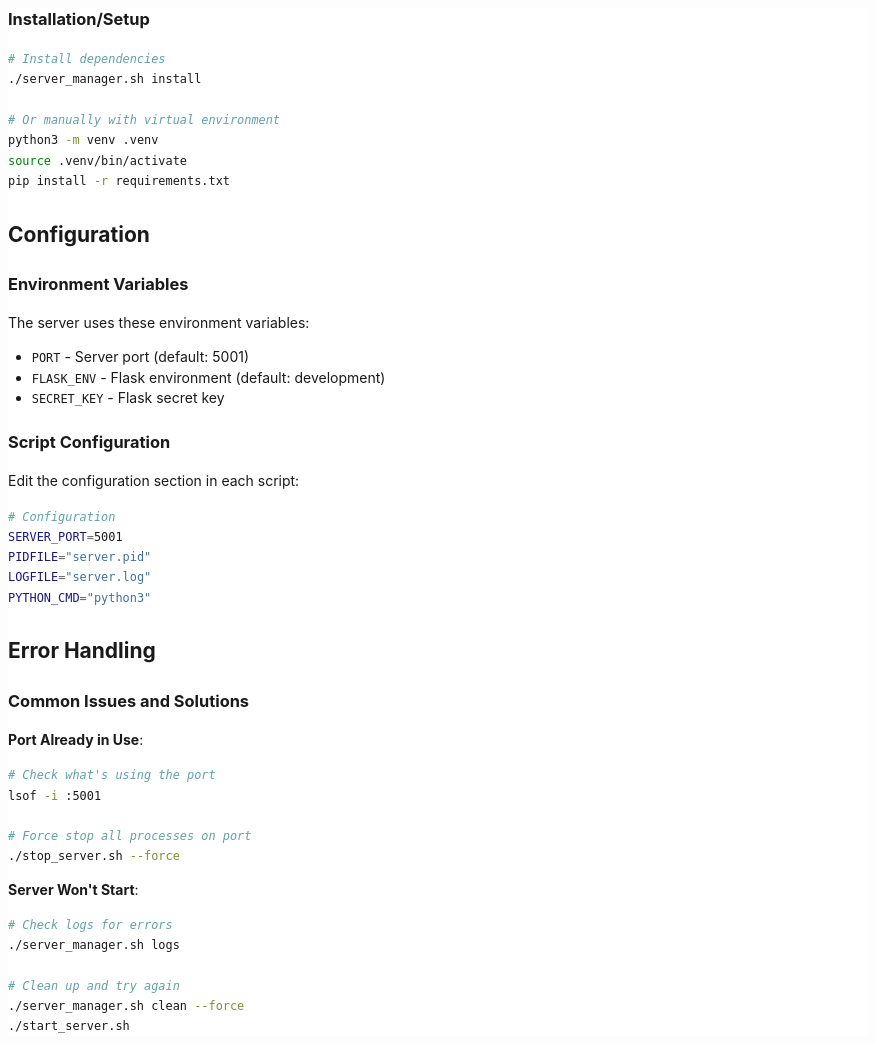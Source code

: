 ### Installation/Setup
```bash
# Install dependencies
./server_manager.sh install

# Or manually with virtual environment
python3 -m venv .venv
source .venv/bin/activate
pip install -r requirements.txt
```

## Configuration

### Environment Variables
The server uses these environment variables:
- `PORT` - Server port (default: 5001)
- `FLASK_ENV` - Flask environment (default: development)
- `SECRET_KEY` - Flask secret key

### Script Configuration
Edit the configuration section in each script:
```bash
# Configuration
SERVER_PORT=5001
PIDFILE="server.pid"
LOGFILE="server.log"
PYTHON_CMD="python3"
```

## Error Handling

### Common Issues and Solutions

**Port Already in Use**:
```bash
# Check what's using the port
lsof -i :5001

# Force stop all processes on port
./stop_server.sh --force
```

**Server Won't Start**:
```bash
# Check logs for errors
./server_manager.sh logs

# Clean up and try again
./server_manager.sh clean --force
./start_server.sh
```
